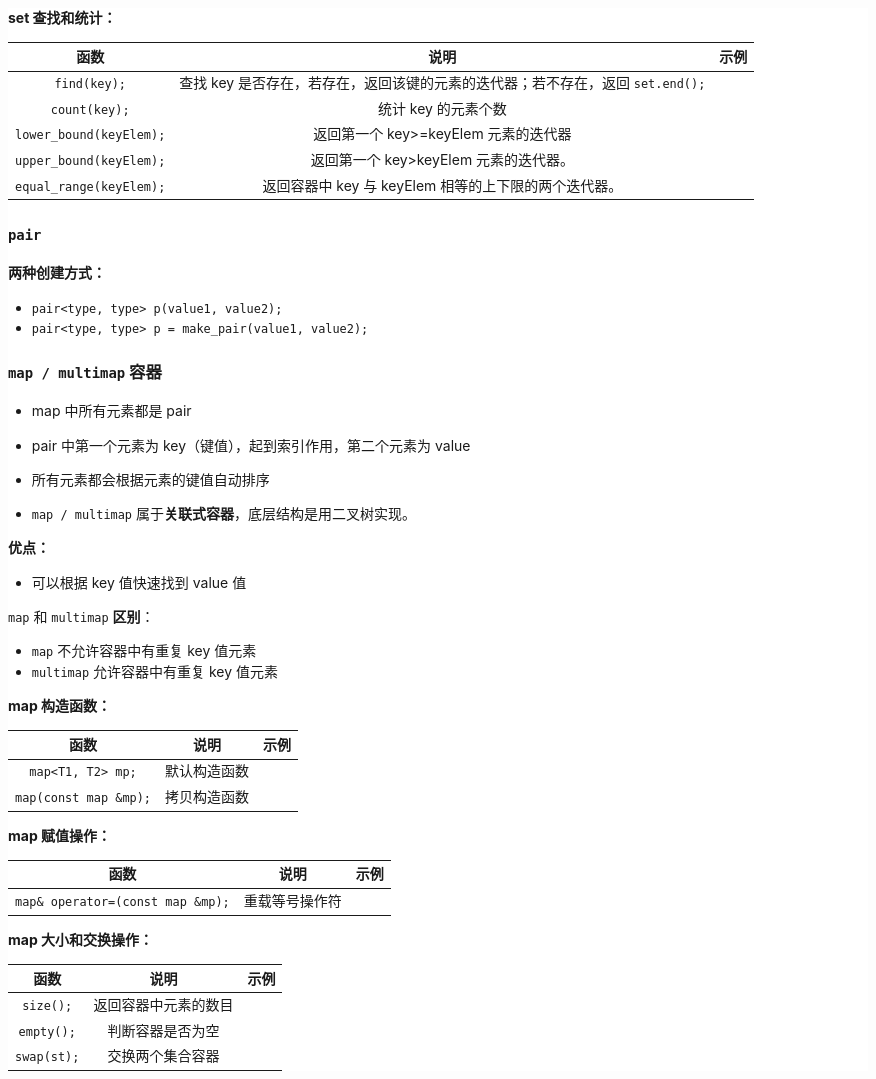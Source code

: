 **set 查找和统计：**

|          函数           |                             说明                             | 示例 |
| :---------------------: | :----------------------------------------------------------: | :--: |
|      `find(key);`       | 查找 key 是否存在，若存在，返回该键的元素的迭代器；若不存在，返回 `set.end();` |      |
|      `count(key);`      |                     统计 key 的元素个数                      |      |
| `lower_bound(keyElem);` |             返回第一个 key>=keyElem 元素的迭代器             |      |
| `upper_bound(keyElem);` |            返回第一个 key>keyElem 元素的迭代器。             |      |
| `equal_range(keyElem);` |     返回容器中 key 与 keyElem 相等的上下限的两个迭代器。     |      |

### `pair`

**两种创建方式：**

- `pair<type, type> p(value1, value2);`
- `pair<type, type> p = make_pair(value1, value2);`

### `map / multimap` 容器

- map 中所有元素都是 pair
- pair 中第一个元素为 key（键值），起到索引作用，第二个元素为 value
- 所有元素都会根据元素的键值自动排序

- `map / multimap` 属于**关联式容器**，底层结构是用二叉树实现。

**优点：**

- 可以根据 key 值快速找到 value 值

`map` 和 `multimap` **区别**：

- `map` 不允许容器中有重复 key 值元素
- `multimap` 允许容器中有重复 key 值元素

**map 构造函数：**

|         函数          |     说明     | 示例 |
| :-------------------: | :----------: | :--: |
|   `map<T1, T2> mp;`   | 默认构造函数 |      |
| `map(const map &mp);` | 拷贝构造函数 |      |

**map 赋值操作：**

|               函数               |      说明      | 示例 |
| :------------------------------: | :------------: | :--: |
| `map& operator=(const map &mp);` | 重载等号操作符 |      |

**map 大小和交换操作：**

|    函数     |         说明         | 示例 |
| :---------: | :------------------: | :--: |
|  `size();`  | 返回容器中元素的数目 |      |
| `empty();`  |   判断容器是否为空   |      |
| `swap(st);` |   交换两个集合容器   |      |
